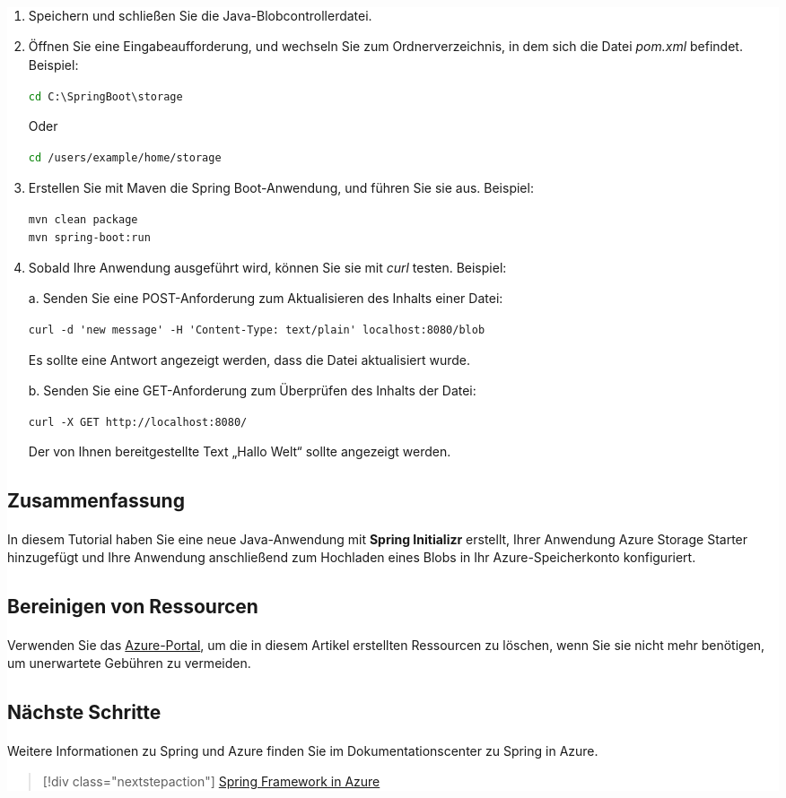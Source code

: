 1. Speichern und schließen Sie die Java-Blobcontrollerdatei.

1. Öffnen Sie eine Eingabeaufforderung, und wechseln Sie zum Ordnerverzeichnis, in dem sich die Datei *pom.xml* befindet. Beispiel:

   ```cmd
   cd C:\SpringBoot\storage
   ```

   Oder
   
   ```bash
   cd /users/example/home/storage
   ```

1. Erstellen Sie mit Maven die Spring Boot-Anwendung, und führen Sie sie aus. Beispiel:

   ```shell
   mvn clean package
   mvn spring-boot:run
   ```

1. Sobald Ihre Anwendung ausgeführt wird, können Sie sie mit *curl* testen. Beispiel:

   a. Senden Sie eine POST-Anforderung zum Aktualisieren des Inhalts einer Datei:

      ```shell
      curl -d 'new message' -H 'Content-Type: text/plain' localhost:8080/blob
      ```

      Es sollte eine Antwort angezeigt werden, dass die Datei aktualisiert wurde.

   b. Senden Sie eine GET-Anforderung zum Überprüfen des Inhalts der Datei:

      ```shell
      curl -X GET http://localhost:8080/
      ```

     Der von Ihnen bereitgestellte Text „Hallo Welt“ sollte angezeigt werden.

## <a name="summary"></a>Zusammenfassung

In diesem Tutorial haben Sie eine neue Java-Anwendung mit **Spring Initializr** erstellt, Ihrer Anwendung Azure Storage Starter hinzugefügt und Ihre Anwendung anschließend zum Hochladen eines Blobs in Ihr Azure-Speicherkonto konfiguriert.


## <a name="clean-up-resources"></a>Bereinigen von Ressourcen

Verwenden Sie das [Azure-Portal](https://portal.azure.com/), um die in diesem Artikel erstellten Ressourcen zu löschen, wenn Sie sie nicht mehr benötigen, um unerwartete Gebühren zu vermeiden.

## <a name="next-steps"></a>Nächste Schritte

Weitere Informationen zu Spring und Azure finden Sie im Dokumentationscenter zu Spring in Azure.

> [!div class="nextstepaction"]
> [Spring Framework in Azure](index.yml)


[IMG01]: media/configure-spring-boot-starter-java-app-with-azure-storage/create-storage-account-01.png
[IMG02]: media/configure-spring-boot-starter-java-app-with-azure-storage/create-storage-account-02.png
[SI01]: media/configure-spring-boot-starter-java-app-with-azure-storage/create-project-01.png